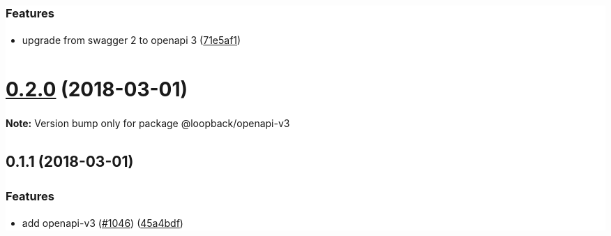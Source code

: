 ### Features

- upgrade from swagger 2 to openapi 3
  ([71e5af1](https://github.com/loopbackio/loopback-next/commit/71e5af1))

<a name="0.2.0"></a>

# [0.2.0](https://github.com/loopbackio/loopback-next/compare/@loopback/openapi-v3@0.1.1...@loopback/openapi-v3@0.2.0) (2018-03-01)

**Note:** Version bump only for package @loopback/openapi-v3

<a name="0.1.1"></a>

## 0.1.1 (2018-03-01)

### Features

- add openapi-v3
  ([#1046](https://github.com/loopbackio/loopback-next/issues/1046))
  ([45a4bdf](https://github.com/loopbackio/loopback-next/commit/45a4bdf))
